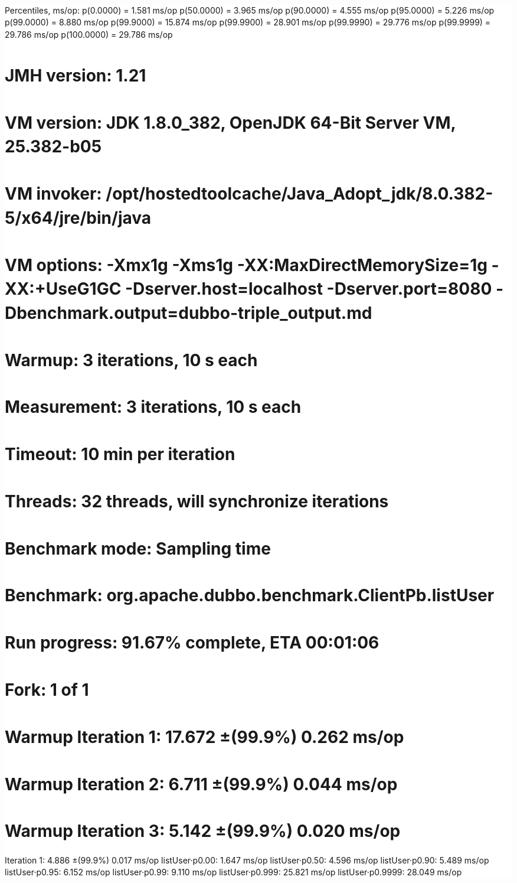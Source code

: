   Percentiles, ms/op:
      p(0.0000) =      1.581 ms/op
     p(50.0000) =      3.965 ms/op
     p(90.0000) =      4.555 ms/op
     p(95.0000) =      5.226 ms/op
     p(99.0000) =      8.880 ms/op
     p(99.9000) =     15.874 ms/op
     p(99.9900) =     28.901 ms/op
     p(99.9990) =     29.776 ms/op
     p(99.9999) =     29.786 ms/op
    p(100.0000) =     29.786 ms/op


# JMH version: 1.21
# VM version: JDK 1.8.0_382, OpenJDK 64-Bit Server VM, 25.382-b05
# VM invoker: /opt/hostedtoolcache/Java_Adopt_jdk/8.0.382-5/x64/jre/bin/java
# VM options: -Xmx1g -Xms1g -XX:MaxDirectMemorySize=1g -XX:+UseG1GC -Dserver.host=localhost -Dserver.port=8080 -Dbenchmark.output=dubbo-triple_output.md
# Warmup: 3 iterations, 10 s each
# Measurement: 3 iterations, 10 s each
# Timeout: 10 min per iteration
# Threads: 32 threads, will synchronize iterations
# Benchmark mode: Sampling time
# Benchmark: org.apache.dubbo.benchmark.ClientPb.listUser

# Run progress: 91.67% complete, ETA 00:01:06
# Fork: 1 of 1
# Warmup Iteration   1: 17.672 ±(99.9%) 0.262 ms/op
# Warmup Iteration   2: 6.711 ±(99.9%) 0.044 ms/op
# Warmup Iteration   3: 5.142 ±(99.9%) 0.020 ms/op
Iteration   1: 4.886 ±(99.9%) 0.017 ms/op
                 listUser·p0.00:   1.647 ms/op
                 listUser·p0.50:   4.596 ms/op
                 listUser·p0.90:   5.489 ms/op
                 listUser·p0.95:   6.152 ms/op
                 listUser·p0.99:   9.110 ms/op
                 listUser·p0.999:  25.821 ms/op
                 listUser·p0.9999: 28.049 ms/op